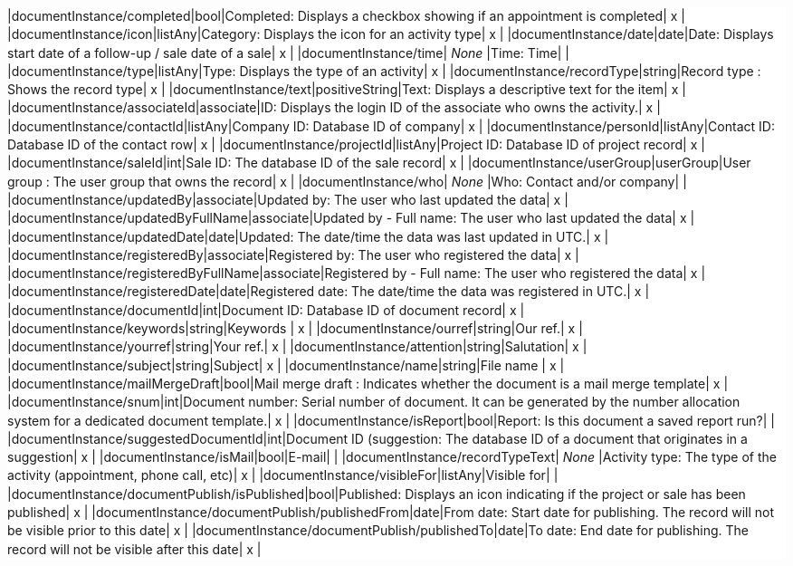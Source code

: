 |documentInstance/completed|bool|Completed: Displays a checkbox showing if an appointment is completed| x |
|documentInstance/icon|listAny|Category: Displays the icon for an activity type| x |
|documentInstance/date|date|Date: Displays start date of a follow-up / sale date of a sale| x |
|documentInstance/time| *None* |Time: Time|  |
|documentInstance/type|listAny|Type: Displays the type of an activity| x |
|documentInstance/recordType|string|Record type : Shows the record type| x |
|documentInstance/text|positiveString|Text: Displays a descriptive text for the item| x |
|documentInstance/associateId|associate|ID: Displays the login ID of the associate who owns the activity.| x |
|documentInstance/contactId|listAny|Company ID: Database ID of company| x |
|documentInstance/personId|listAny|Contact ID: Database ID of the contact row| x |
|documentInstance/projectId|listAny|Project ID: Database ID of project record| x |
|documentInstance/saleId|int|Sale ID: The database ID of the sale record| x |
|documentInstance/userGroup|userGroup|User group : The user group that owns the record| x |
|documentInstance/who| *None* |Who: Contact and/or company|  |
|documentInstance/updatedBy|associate|Updated by: The user who last updated the data| x |
|documentInstance/updatedByFullName|associate|Updated by - Full name: The user who last updated the data| x |
|documentInstance/updatedDate|date|Updated: The date/time the data was last updated in UTC.| x |
|documentInstance/registeredBy|associate|Registered by: The user who registered the data| x |
|documentInstance/registeredByFullName|associate|Registered by - Full name: The user who registered the data| x |
|documentInstance/registeredDate|date|Registered date: The date/time the data was registered in UTC.| x |
|documentInstance/documentId|int|Document ID: Database ID of document record| x |
|documentInstance/keywords|string|Keywords | x |
|documentInstance/ourref|string|Our ref.| x |
|documentInstance/yourref|string|Your ref.| x |
|documentInstance/attention|string|Salutation| x |
|documentInstance/subject|string|Subject| x |
|documentInstance/name|string|File name | x |
|documentInstance/mailMergeDraft|bool|Mail merge draft : Indicates whether the document is a mail merge template| x |
|documentInstance/snum|int|Document number: Serial number of document. It can be generated by the number allocation system for a dedicated document template.| x |
|documentInstance/isReport|bool|Report: Is this document a saved report run?|  |
|documentInstance/suggestedDocumentId|int|Document ID (suggestion: The database ID of a document that originates in a suggestion| x |
|documentInstance/isMail|bool|E-mail|  |
|documentInstance/recordTypeText| *None* |Activity type: The type of the activity (appointment, phone call, etc)| x |
|documentInstance/visibleFor|listAny|Visible for|  |
|documentInstance/documentPublish/isPublished|bool|Published: Displays an icon indicating if the project or sale has been published| x |
|documentInstance/documentPublish/publishedFrom|date|From date: Start date for publishing. The record will not be visible prior to this date| x |
|documentInstance/documentPublish/publishedTo|date|To date: End date for publishing. The record will not be visible after this date| x |